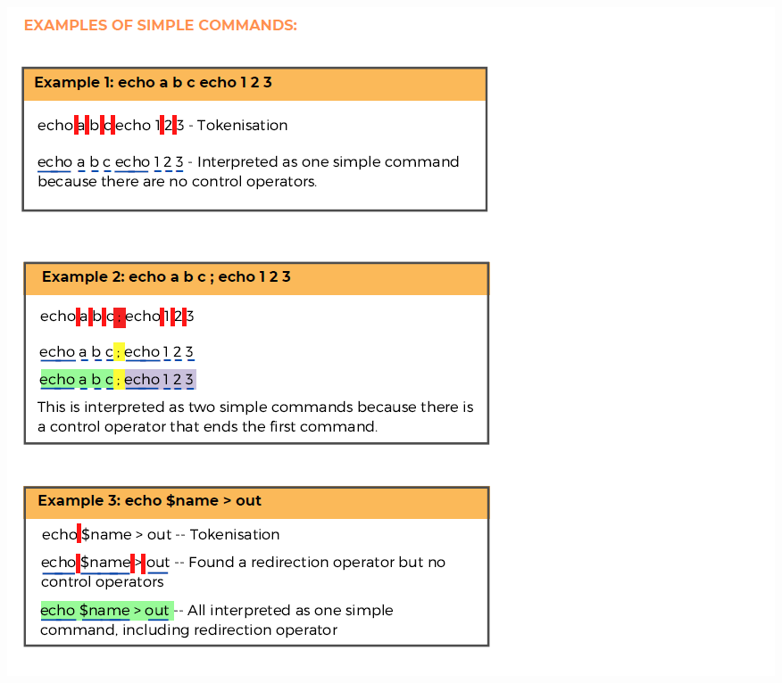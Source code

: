 <img src="./media/image81.png" style="width:5.93676in;height:7.75945in"
alt="A screenshot of a computer code Description automatically generated with low confidence" />
